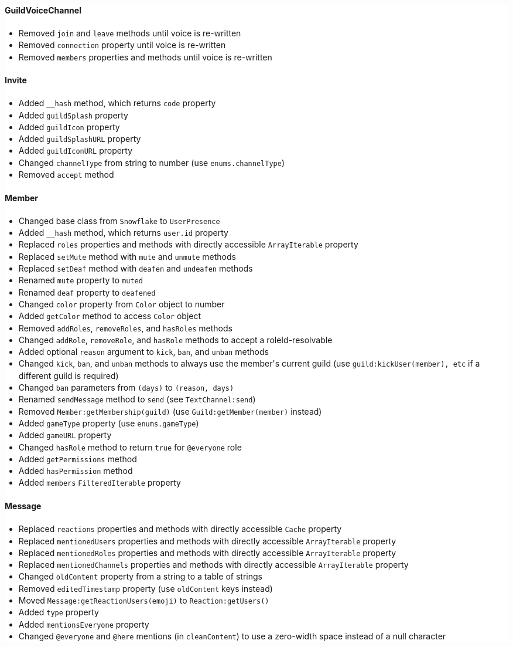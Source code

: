 #### GuildVoiceChannel
- Removed `join` and `leave` methods until voice is re-written
- Removed `connection` property until voice is re-written
- Removed `members` properties and methods until voice is re-written

#### Invite
- Added `__hash` method, which returns `code` property
- Added `guildSplash` property
- Added `guildIcon` property
- Added `guildSplashURL` property
- Added `guildIconURL` property
- Changed `channelType` from string to number (use `enums.channelType`)
- Removed `accept` method

#### Member
- Changed base class from `Snowflake` to `UserPresence`
- Added `__hash` method, which returns `user.id` property
- Replaced `roles` properties and methods with directly accessible `ArrayIterable` property
- Replaced `setMute` method with `mute` and `unmute` methods
- Replaced `setDeaf` method with `deafen` and `undeafen` methods
- Renamed `mute` property to `muted`
- Renamed `deaf` property to `deafened`
- Changed `color` property from `Color` object to number
- Added `getColor` method to access `Color` object
- Removed `addRoles`, `removeRoles`, and `hasRoles` methods
- Changed `addRole`, `removeRole`, and `hasRole` methods to accept a roleId-resolvable
- Added optional `reason` argument to `kick`, `ban`, and `unban` methods
- Changed `kick`, `ban`, and `unban` methods to always use the member's current guild (use `guild:kickUser(member), etc` if a different guild is required)
- Changed `ban` parameters from `(days)` to `(reason, days)`
- Renamed `sendMessage` method to `send` (see `TextChannel:send`)
- Removed `Member:getMembership(guild)` (use `Guild:getMember(member)` instead)
- Added `gameType` property (use `enums.gameType`)
- Added `gameURL` property
- Changed `hasRole` method to return `true` for `@everyone` role
- Added `getPermissions` method
- Added `hasPermission` method
- Added `members` `FilteredIterable` property

#### Message
- Replaced `reactions` properties and methods with directly accessible `Cache` property
- Replaced `mentionedUsers` properties and methods with directly accessible `ArrayIterable` property
- Replaced `mentionedRoles` properties and methods with directly accessible `ArrayIterable` property
- Replaced `mentionedChannels` properties and methods with directly accessible `ArrayIterable` property
- Changed `oldContent` property from a string to a table of strings
- Removed `editedTimestamp` property (use `oldContent` keys instead)
- Moved `Message:getReactionUsers(emoji)` to `Reaction:getUsers()`
- Added `type` property
- Added `mentionsEveryone` property
- Changed `@everyone` and `@here` mentions (in `cleanContent`) to use a zero-width space instead of a null character
